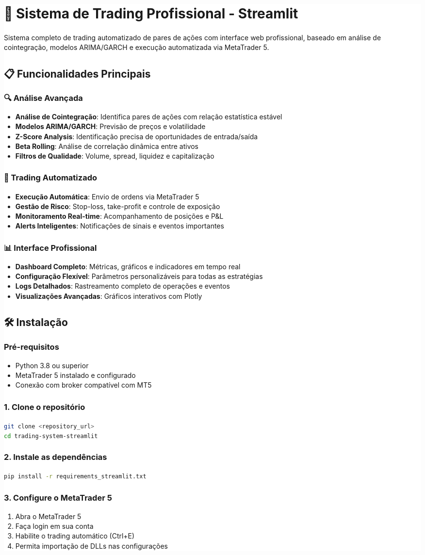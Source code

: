 # 🚀 Sistema de Trading Profissional - Streamlit

Sistema completo de trading automatizado de pares de ações com interface web profissional, baseado em análise de cointegração, modelos ARIMA/GARCH e execução automatizada via MetaTrader 5.

## 📋 Funcionalidades Principais

### 🔍 Análise Avançada
- **Análise de Cointegração**: Identifica pares de ações com relação estatística estável
- **Modelos ARIMA/GARCH**: Previsão de preços e volatilidade
- **Z-Score Analysis**: Identificação precisa de oportunidades de entrada/saída
- **Beta Rolling**: Análise de correlação dinâmica entre ativos
- **Filtros de Qualidade**: Volume, spread, liquidez e capitalização

### 🎯 Trading Automatizado
- **Execução Automática**: Envio de ordens via MetaTrader 5
- **Gestão de Risco**: Stop-loss, take-profit e controle de exposição
- **Monitoramento Real-time**: Acompanhamento de posições e P&L
- **Alerts Inteligentes**: Notificações de sinais e eventos importantes

### 📊 Interface Profissional
- **Dashboard Completo**: Métricas, gráficos e indicadores em tempo real
- **Configuração Flexível**: Parâmetros personalizáveis para todas as estratégias
- **Logs Detalhados**: Rastreamento completo de operações e eventos
- **Visualizações Avançadas**: Gráficos interativos com Plotly

## 🛠️ Instalação

### Pré-requisitos
- Python 3.8 ou superior
- MetaTrader 5 instalado e configurado
- Conexão com broker compatível com MT5

### 1. Clone o repositório
```bash
git clone <repository_url>
cd trading-system-streamlit
```

### 2. Instale as dependências
```bash
pip install -r requirements_streamlit.txt
```

### 3. Configure o MetaTrader 5
1. Abra o MetaTrader 5
2. Faça login em sua conta
3. Habilite o trading automático (Ctrl+E)
4. Permita importação de DLLs nas configurações
